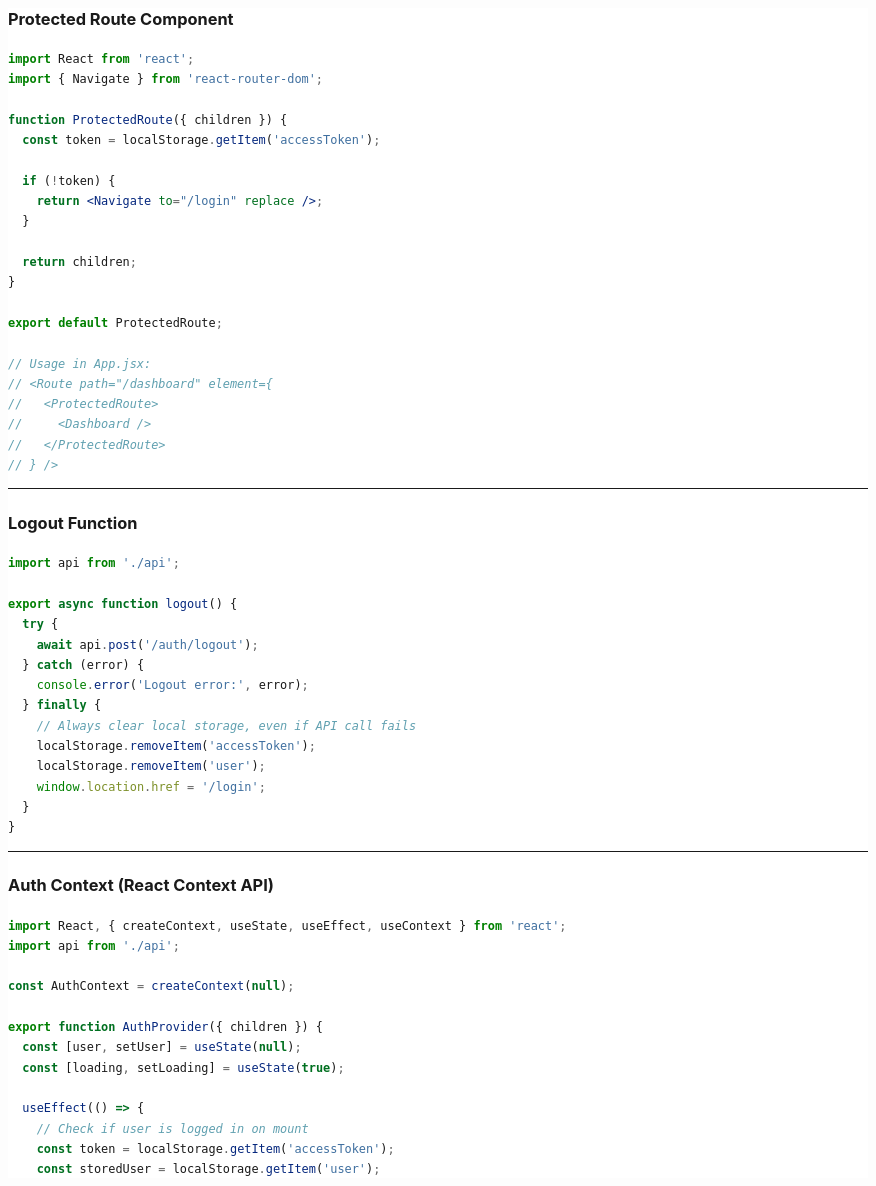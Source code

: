 
### Protected Route Component

```jsx
import React from 'react';
import { Navigate } from 'react-router-dom';

function ProtectedRoute({ children }) {
  const token = localStorage.getItem('accessToken');
  
  if (!token) {
    return <Navigate to="/login" replace />;
  }
  
  return children;
}

export default ProtectedRoute;

// Usage in App.jsx:
// <Route path="/dashboard" element={
//   <ProtectedRoute>
//     <Dashboard />
//   </ProtectedRoute>
// } />
```

---

### Logout Function

```javascript
import api from './api';

export async function logout() {
  try {
    await api.post('/auth/logout');
  } catch (error) {
    console.error('Logout error:', error);
  } finally {
    // Always clear local storage, even if API call fails
    localStorage.removeItem('accessToken');
    localStorage.removeItem('user');
    window.location.href = '/login';
  }
}
```

---

### Auth Context (React Context API)

```jsx
import React, { createContext, useState, useEffect, useContext } from 'react';
import api from './api';

const AuthContext = createContext(null);

export function AuthProvider({ children }) {
  const [user, setUser] = useState(null);
  const [loading, setLoading] = useState(true);

  useEffect(() => {
    // Check if user is logged in on mount
    const token = localStorage.getItem('accessToken');
    const storedUser = localStorage.getItem('user');
```